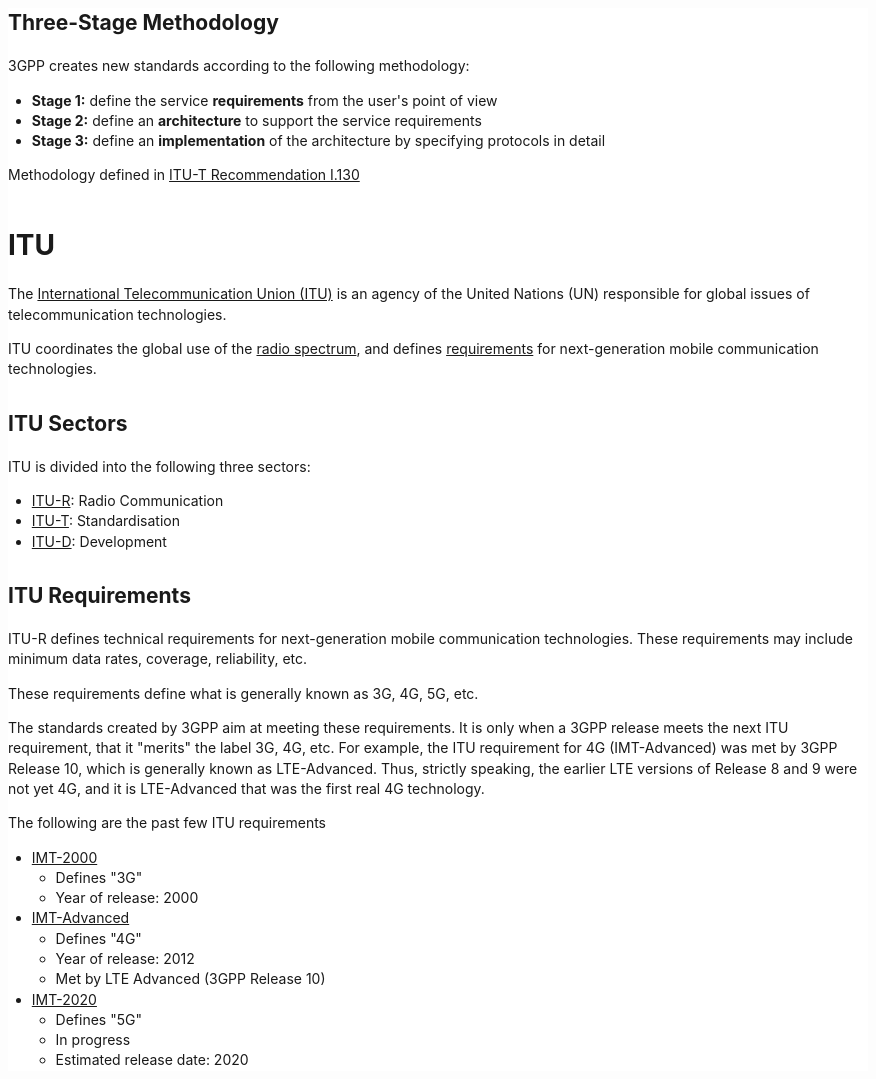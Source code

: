 ## Three-Stage Methodology

3GPP creates new standards according to the following methodology:

- **Stage 1:** define the service **requirements** from the user's point of view
- **Stage 2:** define an **architecture** to support the service requirements
- **Stage 3:** define an **implementation** of the architecture by specifying protocols in detail

Methodology defined in [ITU-T Recommendation I.130](http://www.itu.int/rec/T-REC-I.130-198811-I/)

# ITU

The [International Telecommunication Union (ITU)](http://www.itu.int/en/Pages/default.aspx) is an agency of the United Nations (UN) responsible for global issues of telecommunication technologies.

ITU coordinates the global use of the [radio spectrum](#world-radiocommunication-conference-wrc), and defines [requirements](#itu-requirements) for next-generation mobile communication technologies.

## ITU Sectors

ITU is divided into the following three sectors:

- [ITU-R](http://www.itu.int/en/ITU-R/Pages/default.aspx): Radio Communication
- [ITU-T](http://www.itu.int/en/ITU-T/Pages/default.aspx): Standardisation
- [ITU-D](http://www.itu.int/en/ITU-D/Pages/default.aspx): Development

## ITU Requirements

ITU-R defines technical requirements for next-generation mobile communication technologies. These requirements may include minimum data rates, coverage, reliability, etc.

These requirements define what is generally known as 3G, 4G, 5G, etc.

The standards created by 3GPP aim at meeting these requirements. It is only when a 3GPP release meets the next ITU requirement, that it "merits" the label 3G, 4G, etc. For example, the ITU requirement for 4G (IMT-Advanced) was met by 3GPP Release 10, which is generally known as LTE-Advanced. Thus, strictly speaking, the earlier LTE versions of Release 8 and 9 were not yet 4G, and it is LTE-Advanced that was the first real 4G technology.

The following are the past few ITU requirements 

- [IMT-2000](https://www.itu.int/osg/spu/imt-2000/technology.html)
    - Defines "3G"
    - Year of release: 2000
- [IMT-Advanced](http://www.itu.int/en/ITU-R/study-groups/rsg5/rwp5d/imt-adv/Pages/default.aspx)
    - Defines "4G"
    - Year of release: 2012
    - Met by LTE Advanced (3GPP Release 10)
- [IMT-2020](http://www.itu.int/en/ITU-R/study-groups/rsg5/rwp5d/imt-2020/Pages/default.aspx)
    - Defines "5G"
    - In progress
    - Estimated release date: 2020
